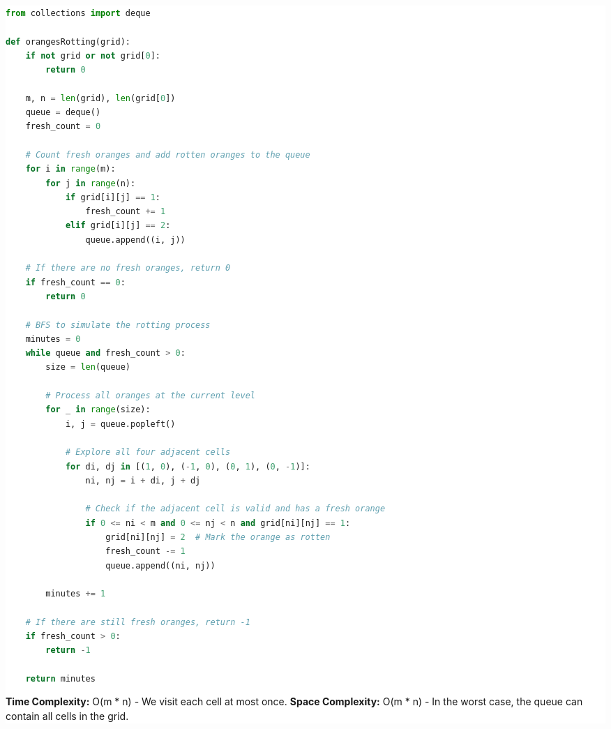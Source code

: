 ```python
from collections import deque

def orangesRotting(grid):
    if not grid or not grid[0]:
        return 0
    
    m, n = len(grid), len(grid[0])
    queue = deque()
    fresh_count = 0
    
    # Count fresh oranges and add rotten oranges to the queue
    for i in range(m):
        for j in range(n):
            if grid[i][j] == 1:
                fresh_count += 1
            elif grid[i][j] == 2:
                queue.append((i, j))
    
    # If there are no fresh oranges, return 0
    if fresh_count == 0:
        return 0
    
    # BFS to simulate the rotting process
    minutes = 0
    while queue and fresh_count > 0:
        size = len(queue)
        
        # Process all oranges at the current level
        for _ in range(size):
            i, j = queue.popleft()
            
            # Explore all four adjacent cells
            for di, dj in [(1, 0), (-1, 0), (0, 1), (0, -1)]:
                ni, nj = i + di, j + dj
                
                # Check if the adjacent cell is valid and has a fresh orange
                if 0 <= ni < m and 0 <= nj < n and grid[ni][nj] == 1:
                    grid[ni][nj] = 2  # Mark the orange as rotten
                    fresh_count -= 1
                    queue.append((ni, nj))
        
        minutes += 1
    
    # If there are still fresh oranges, return -1
    if fresh_count > 0:
        return -1
    
    return minutes
```

**Time Complexity:** O(m * n) - We visit each cell at most once.
**Space Complexity:** O(m * n) - In the worst case, the queue can contain all cells in the grid.
